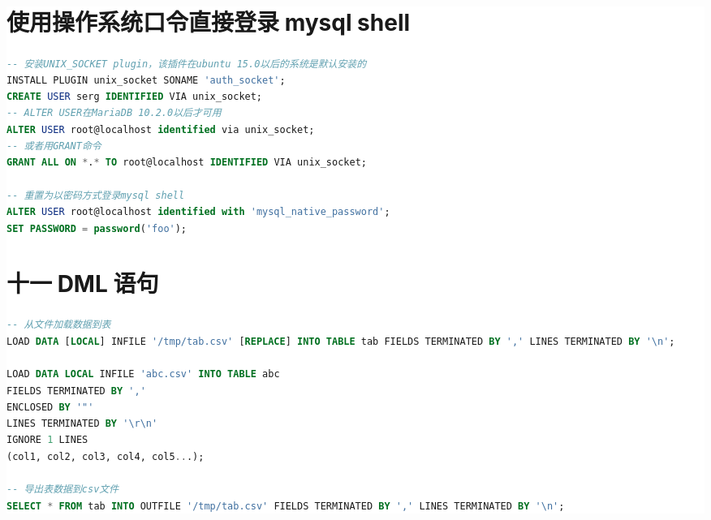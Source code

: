 # 使用操作系统口令直接登录 mysql shell

```sql
-- 安装UNIX_SOCKET plugin，该插件在ubuntu 15.0以后的系统是默认安装的
INSTALL PLUGIN unix_socket SONAME 'auth_socket';
CREATE USER serg IDENTIFIED VIA unix_socket;
-- ALTER USER在MariaDB 10.2.0以后才可用
ALTER USER root@localhost identified via unix_socket;
-- 或者用GRANT命令
GRANT ALL ON *.* TO root@localhost IDENTIFIED VIA unix_socket;

-- 重置为以密码方式登录mysql shell
ALTER USER root@localhost identified with 'mysql_native_password';
SET PASSWORD = password('foo');
```

# 十一 DML 语句

```sql
-- 从文件加载数据到表
LOAD DATA [LOCAL] INFILE '/tmp/tab.csv' [REPLACE] INTO TABLE tab FIELDS TERMINATED BY ',' LINES TERMINATED BY '\n';

LOAD DATA LOCAL INFILE 'abc.csv' INTO TABLE abc
FIELDS TERMINATED BY ','
ENCLOSED BY '"'
LINES TERMINATED BY '\r\n'
IGNORE 1 LINES
(col1, col2, col3, col4, col5...);

-- 导出表数据到csv文件
SELECT * FROM tab INTO OUTFILE '/tmp/tab.csv' FIELDS TERMINATED BY ',' LINES TERMINATED BY '\n';
```
